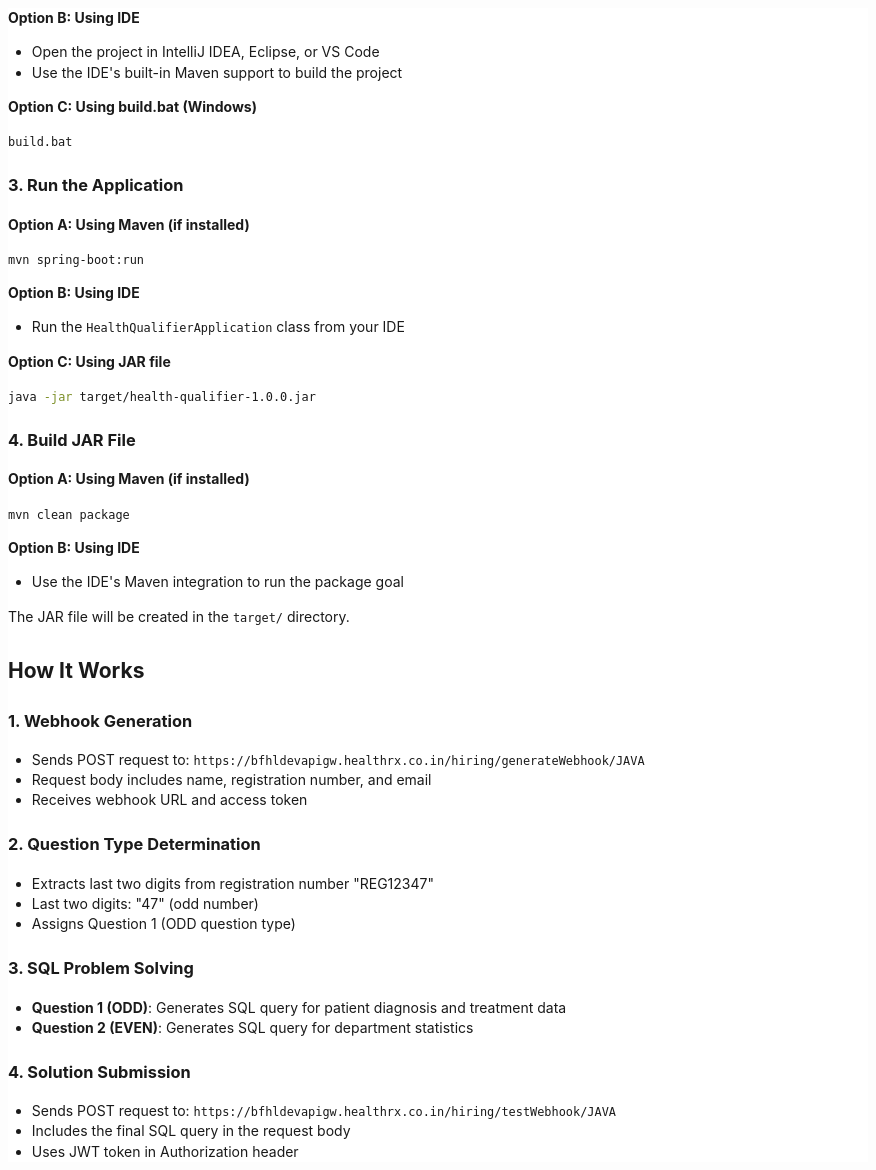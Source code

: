 **Option B: Using IDE**
- Open the project in IntelliJ IDEA, Eclipse, or VS Code
- Use the IDE's built-in Maven support to build the project

**Option C: Using build.bat (Windows)**
```bash
build.bat
```

### 3. Run the Application

**Option A: Using Maven (if installed)**
```bash
mvn spring-boot:run
```

**Option B: Using IDE**
- Run the `HealthQualifierApplication` class from your IDE

**Option C: Using JAR file**
```bash
java -jar target/health-qualifier-1.0.0.jar
```

### 4. Build JAR File

**Option A: Using Maven (if installed)**
```bash
mvn clean package
```

**Option B: Using IDE**
- Use the IDE's Maven integration to run the package goal

The JAR file will be created in the `target/` directory.

## How It Works

### 1. Webhook Generation
- Sends POST request to: `https://bfhldevapigw.healthrx.co.in/hiring/generateWebhook/JAVA`
- Request body includes name, registration number, and email
- Receives webhook URL and access token

### 2. Question Type Determination
- Extracts last two digits from registration number "REG12347"
- Last two digits: "47" (odd number)
- Assigns Question 1 (ODD question type)

### 3. SQL Problem Solving
- **Question 1 (ODD)**: Generates SQL query for patient diagnosis and treatment data
- **Question 2 (EVEN)**: Generates SQL query for department statistics

### 4. Solution Submission
- Sends POST request to: `https://bfhldevapigw.healthrx.co.in/hiring/testWebhook/JAVA`
- Includes the final SQL query in the request body
- Uses JWT token in Authorization header
